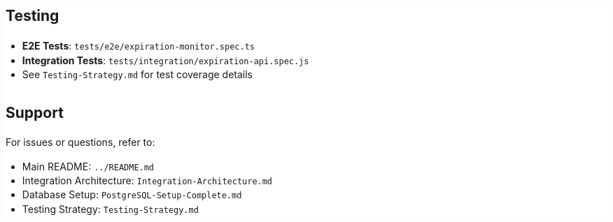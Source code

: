 ## Testing
- **E2E Tests**: `tests/e2e/expiration-monitor.spec.ts`
- **Integration Tests**: `tests/integration/expiration-api.spec.js`
- See `Testing-Strategy.md` for test coverage details

## Support
For issues or questions, refer to:
- Main README: `../README.md`
- Integration Architecture: `Integration-Architecture.md`
- Database Setup: `PostgreSQL-Setup-Complete.md`
- Testing Strategy: `Testing-Strategy.md`

